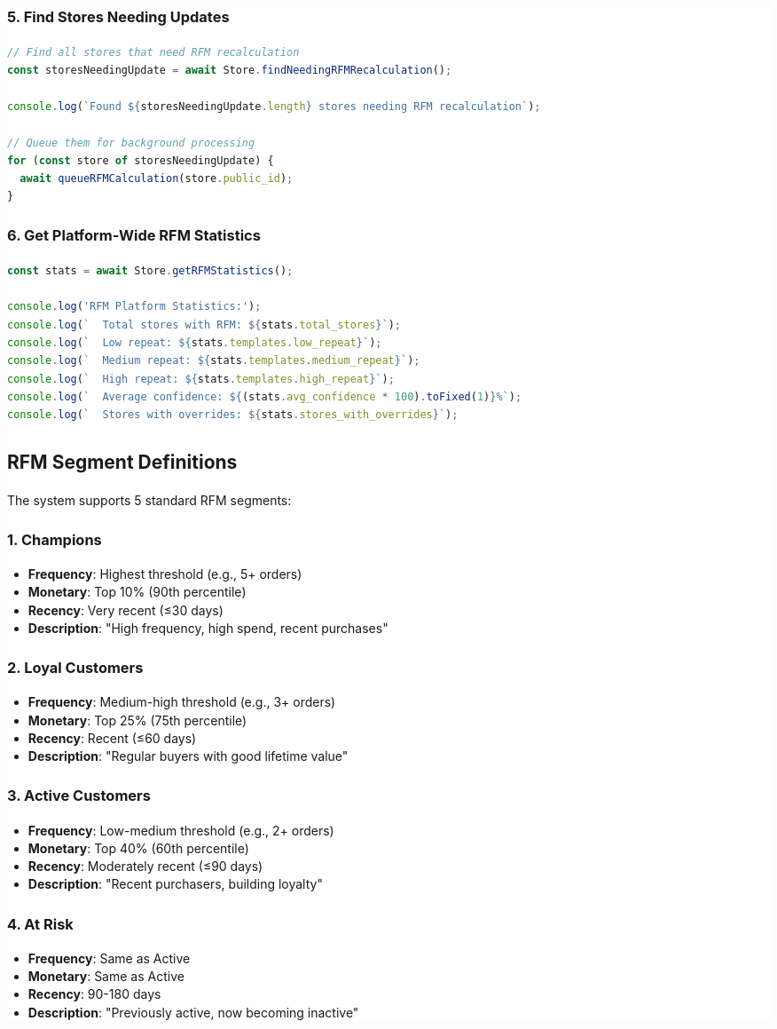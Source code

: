 ### 5. Find Stores Needing Updates

```javascript
// Find all stores that need RFM recalculation
const storesNeedingUpdate = await Store.findNeedingRFMRecalculation();

console.log(`Found ${storesNeedingUpdate.length} stores needing RFM recalculation`);

// Queue them for background processing
for (const store of storesNeedingUpdate) {
  await queueRFMCalculation(store.public_id);
}
```

### 6. Get Platform-Wide RFM Statistics

```javascript
const stats = await Store.getRFMStatistics();

console.log('RFM Platform Statistics:');
console.log(`  Total stores with RFM: ${stats.total_stores}`);
console.log(`  Low repeat: ${stats.templates.low_repeat}`);
console.log(`  Medium repeat: ${stats.templates.medium_repeat}`);
console.log(`  High repeat: ${stats.templates.high_repeat}`);
console.log(`  Average confidence: ${(stats.avg_confidence * 100).toFixed(1)}%`);
console.log(`  Stores with overrides: ${stats.stores_with_overrides}`);
```

## RFM Segment Definitions

The system supports 5 standard RFM segments:

### 1. Champions
- **Frequency**: Highest threshold (e.g., 5+ orders)
- **Monetary**: Top 10% (90th percentile)
- **Recency**: Very recent (≤30 days)
- **Description**: "High frequency, high spend, recent purchases"

### 2. Loyal Customers
- **Frequency**: Medium-high threshold (e.g., 3+ orders)
- **Monetary**: Top 25% (75th percentile)
- **Recency**: Recent (≤60 days)
- **Description**: "Regular buyers with good lifetime value"

### 3. Active Customers
- **Frequency**: Low-medium threshold (e.g., 2+ orders)
- **Monetary**: Top 40% (60th percentile)
- **Recency**: Moderately recent (≤90 days)
- **Description**: "Recent purchasers, building loyalty"

### 4. At Risk
- **Frequency**: Same as Active
- **Monetary**: Same as Active
- **Recency**: 90-180 days
- **Description**: "Previously active, now becoming inactive"
